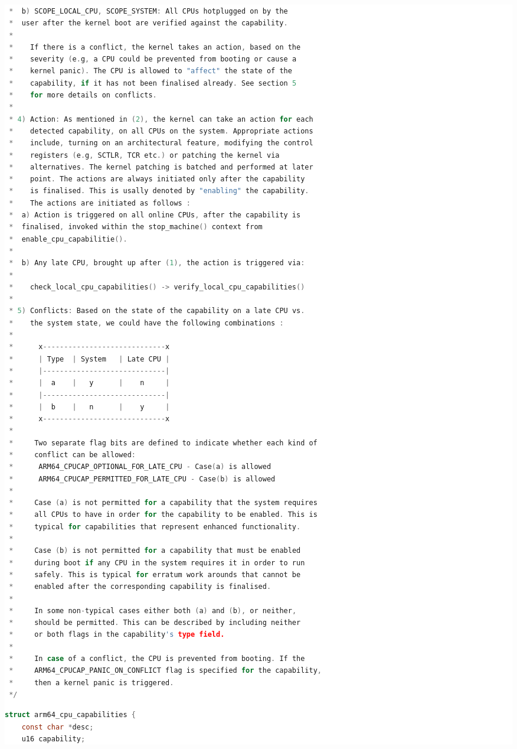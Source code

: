 ```c
 *	b) SCOPE_LOCAL_CPU, SCOPE_SYSTEM: All CPUs hotplugged on by the
 *	user after the kernel boot are verified against the capability.
 *
 *    If there is a conflict, the kernel takes an action, based on the
 *    severity (e.g, a CPU could be prevented from booting or cause a
 *    kernel panic). The CPU is allowed to "affect" the state of the
 *    capability, if it has not been finalised already. See section 5
 *    for more details on conflicts.
 *
 * 4) Action: As mentioned in (2), the kernel can take an action for each
 *    detected capability, on all CPUs on the system. Appropriate actions
 *    include, turning on an architectural feature, modifying the control
 *    registers (e.g, SCTLR, TCR etc.) or patching the kernel via
 *    alternatives. The kernel patching is batched and performed at later
 *    point. The actions are always initiated only after the capability
 *    is finalised. This is usally denoted by "enabling" the capability.
 *    The actions are initiated as follows :
 *	a) Action is triggered on all online CPUs, after the capability is
 *	finalised, invoked within the stop_machine() context from
 *	enable_cpu_capabilitie().
 *
 *	b) Any late CPU, brought up after (1), the action is triggered via:
 *
 *	  check_local_cpu_capabilities() -> verify_local_cpu_capabilities()
 *
 * 5) Conflicts: Based on the state of the capability on a late CPU vs.
 *    the system state, we could have the following combinations :
 *
 *		x-----------------------------x
 *		| Type  | System   | Late CPU |
 *		|-----------------------------|
 *		|  a    |   y      |    n     |
 *		|-----------------------------|
 *		|  b    |   n      |    y     |
 *		x-----------------------------x
 *
 *     Two separate flag bits are defined to indicate whether each kind of
 *     conflict can be allowed:
 *		ARM64_CPUCAP_OPTIONAL_FOR_LATE_CPU - Case(a) is allowed
 *		ARM64_CPUCAP_PERMITTED_FOR_LATE_CPU - Case(b) is allowed
 *
 *     Case (a) is not permitted for a capability that the system requires
 *     all CPUs to have in order for the capability to be enabled. This is
 *     typical for capabilities that represent enhanced functionality.
 *
 *     Case (b) is not permitted for a capability that must be enabled
 *     during boot if any CPU in the system requires it in order to run
 *     safely. This is typical for erratum work arounds that cannot be
 *     enabled after the corresponding capability is finalised.
 *
 *     In some non-typical cases either both (a) and (b), or neither,
 *     should be permitted. This can be described by including neither
 *     or both flags in the capability's type field.
 *
 *     In case of a conflict, the CPU is prevented from booting. If the
 *     ARM64_CPUCAP_PANIC_ON_CONFLICT flag is specified for the capability,
 *     then a kernel panic is triggered.
 */
```
```c
struct arm64_cpu_capabilities {
	const char *desc;
	u16 capability;
```